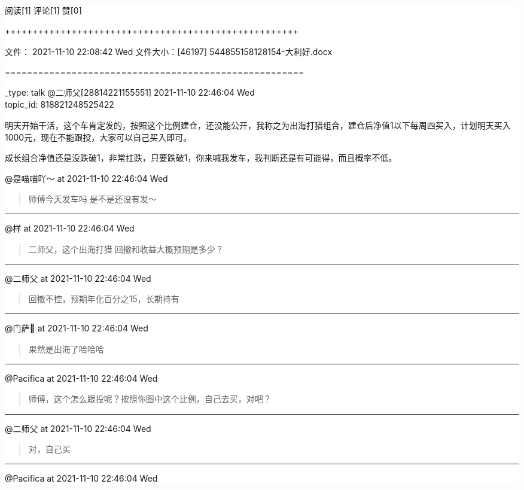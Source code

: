 
阅读[1]  评论[1]  赞[0] 

+++++++++++++++++++++++++++++++++++++++++++++++++++++

文件：
2021-11-10 22:08:42 Wed
文件大小：[46197]
544855158128154-大利好.docx


======================================================






_type: talk
@二师父[28814221155551]
2021-11-10 22:46:04 Wed  
topic_id: 818821248525422

明天开始干活，这个车肯定发的，按照这个比例建仓，还没能公开，我称之为出海打猎组合，建仓后净值1以下每周四买入，计划明天买入1000元，现在不能跟投，大家可以自己买入即可。

成长组合净值还是没跌破1，非常扛跌，只要跌破1，你来喊我发车，我判断还是有可能得，而且概率不低。

@是喵喵吖～ at 2021-11-10 22:46:04 Wed

> 师傅今天发车吗 是不是还没有发～

----------

@样 at 2021-11-10 22:46:04 Wed

> 二师父，这个出海打猎 回撤和收益大概预期是多少？

----------

@二师父 at 2021-11-10 22:46:04 Wed

> 回撤不控，预期年化百分之15，长期持有

----------

@门萨🐨 at 2021-11-10 22:46:04 Wed

> 果然是出海了哈哈哈

----------

@Pacifica at 2021-11-10 22:46:04 Wed

> 师傅，这个怎么跟投呢？按照你图中这个比例，自己去买，对吧？

----------

@二师父 at 2021-11-10 22:46:04 Wed

> 对，自己买

----------

@Pacifica at 2021-11-10 22:46:04 Wed
